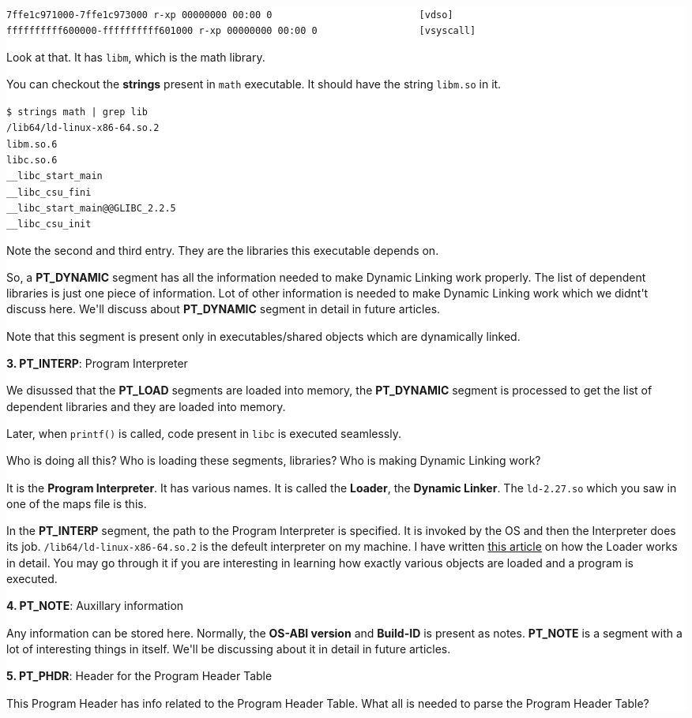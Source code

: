 ```
7ffe1c971000-7ffe1c973000 r-xp 00000000 00:00 0                          [vdso]
ffffffffff600000-ffffffffff601000 r-xp 00000000 00:00 0                  [vsyscall]
```

Look at that. It has ```libm```, which is the math library.

You can checkout the **strings** present in ```math``` executable. It should have the string ```libm.so``` in it.

```
$ strings math | grep lib
/lib64/ld-linux-x86-64.so.2
libm.so.6
libc.so.6
__libc_start_main
__libc_csu_fini
__libc_start_main@@GLIBC_2.2.5
__libc_csu_init
```

Note the second and third entry. They are the libraries this executable depends on.

So, a **PT_DYNAMIC** segment has all the information needed to make Dynamic Linking work properly. The list of dependent libraries is just one piece of information. Lot of other information is needed to make Dynamic Linking work which we didnt't discuss here. We'll discuss about **PT_DYNAMIC** segment in detail in future articles.

Note that this segment is present only in executables/shared objects which are dynamically linked.

**3. PT_INTERP**: Program Interpreter

We disussed that the **PT_LOAD** segments are loaded into memory, the **PT_DYNAMIC** segment is processed to get the list of dependent libraries and they are loaded into memory.

Later, when ```printf()``` is called, code present in ```libc``` is executed seamlessly. 

Who is doing all this? Who is loading these segments, libraries? Who is making Dynamic Linking work?

It is the **Program Interpreter**. It has various names. It is called the **Loader**, the **Dynamic Linker**. The ```ld-2.27.so``` which you saw in one of the maps file is this.

In the **PT_INTERP** segment, the path to the Program Interpreter is specified. It is invoked by the OS and then the Interpreter does its job. ```/lib64/ld-linux-x86-64.so.2``` is the defeult interpreter on my machine. I have written [this article](/reverse/engineering/and/binary/exploitation/series/2019/11/10/understanding-the-loader-part1-how-does-an-executable-get-loaded-to-memory.html) on how the Loader works in detail. You may go through it if you are interesting in learning how exactly various objects are loaded and a program is executed.

**4. PT_NOTE**: Auxillary information

Any information can be stored here. Normally, the **OS-ABI version** and **Build-ID** is present as notes. **PT_NOTE** is a segment with a lot of interesting things in itself. We'll be discussing about it in detail in future articles.

**5. PT_PHDR**: Header for the Program Header Table

This Program Header has info related to the Program Header Table. What all is needed to parse the Program Header Table?
